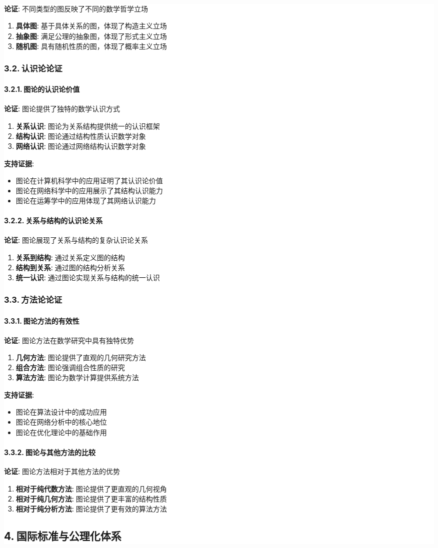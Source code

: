 **论证**: 不同类型的图反映了不同的数学哲学立场

1. **具体图**: 基于具体关系的图，体现了构造主义立场
2. **抽象图**: 满足公理的抽象图，体现了形式主义立场
3. **随机图**: 具有随机性质的图，体现了概率主义立场

### 3.2. 认识论论证

#### 3.2.1. 图论的认识论价值

**论证**: 图论提供了独特的数学认识方式

1. **关系认识**: 图论为关系结构提供统一的认识框架
2. **结构认识**: 图论通过结构性质认识数学对象
3. **网络认识**: 图论通过网络结构认识数学对象

**支持证据**:

- 图论在计算机科学中的应用证明了其认识论价值
- 图论在网络科学中的应用展示了其结构认识能力
- 图论在运筹学中的应用体现了其网络认识能力

#### 3.2.2. 关系与结构的认识论关系

**论证**: 图论展现了关系与结构的复杂认识论关系

1. **关系到结构**: 通过关系定义图的结构
2. **结构到关系**: 通过图的结构分析关系
3. **统一认识**: 通过图论实现关系与结构的统一认识

### 3.3. 方法论论证

#### 3.3.1. 图论方法的有效性

**论证**: 图论方法在数学研究中具有独特优势

1. **几何方法**: 图论提供了直观的几何研究方法
2. **组合方法**: 图论强调组合性质的研究
3. **算法方法**: 图论为数学计算提供系统方法

**支持证据**:

- 图论在算法设计中的成功应用
- 图论在网络分析中的核心地位
- 图论在优化理论中的基础作用

#### 3.3.2. 图论与其他方法的比较

**论证**: 图论方法相对于其他方法的优势

1. **相对于纯代数方法**: 图论提供了更直观的几何视角
2. **相对于纯几何方法**: 图论提供了更丰富的结构性质
3. **相对于纯分析方法**: 图论提供了更有效的算法方法

## 4. 国际标准与公理化体系
